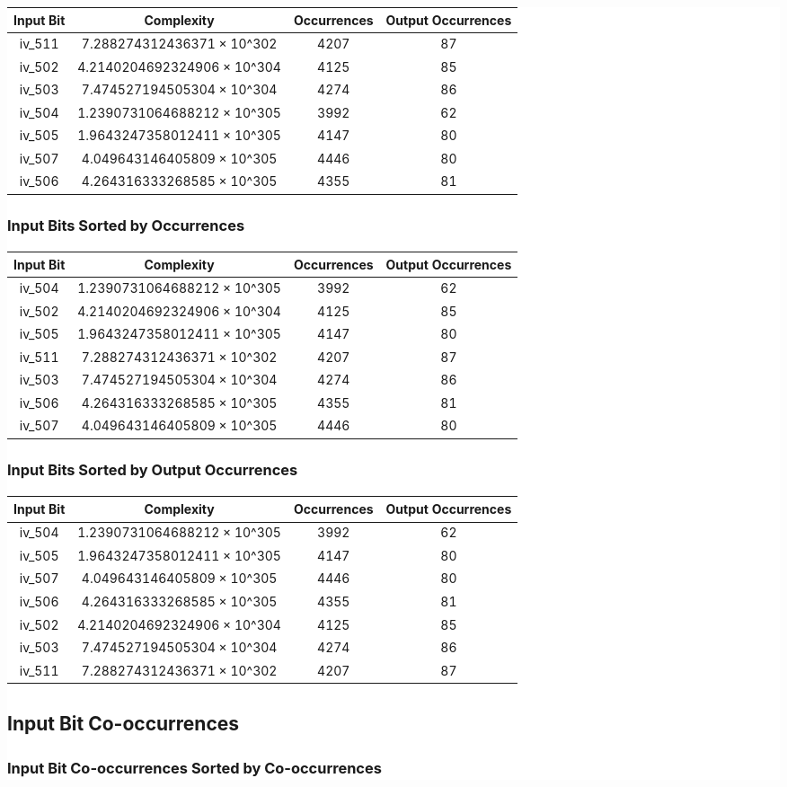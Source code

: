 | Input Bit | Complexity | Occurrences | Output Occurrences |
|:---------:|:----------:|:-----------:|:------------------:|
| iv_511 | 7.288274312436371 × 10^302 | 4207 | 87 |
| iv_502 | 4.2140204692324906 × 10^304 | 4125 | 85 |
| iv_503 | 7.474527194505304 × 10^304 | 4274 | 86 |
| iv_504 | 1.2390731064688212 × 10^305 | 3992 | 62 |
| iv_505 | 1.9643247358012411 × 10^305 | 4147 | 80 |
| iv_507 | 4.049643146405809 × 10^305 | 4446 | 80 |
| iv_506 | 4.264316333268585 × 10^305 | 4355 | 81 |

### Input Bits Sorted by Occurrences

| Input Bit | Complexity | Occurrences | Output Occurrences |
|:---------:|:----------:|:-----------:|:------------------:|
| iv_504 | 1.2390731064688212 × 10^305 | 3992 | 62 |
| iv_502 | 4.2140204692324906 × 10^304 | 4125 | 85 |
| iv_505 | 1.9643247358012411 × 10^305 | 4147 | 80 |
| iv_511 | 7.288274312436371 × 10^302 | 4207 | 87 |
| iv_503 | 7.474527194505304 × 10^304 | 4274 | 86 |
| iv_506 | 4.264316333268585 × 10^305 | 4355 | 81 |
| iv_507 | 4.049643146405809 × 10^305 | 4446 | 80 |

### Input Bits Sorted by Output Occurrences

| Input Bit | Complexity | Occurrences | Output Occurrences |
|:---------:|:----------:|:-----------:|:------------------:|
| iv_504 | 1.2390731064688212 × 10^305 | 3992 | 62 |
| iv_505 | 1.9643247358012411 × 10^305 | 4147 | 80 |
| iv_507 | 4.049643146405809 × 10^305 | 4446 | 80 |
| iv_506 | 4.264316333268585 × 10^305 | 4355 | 81 |
| iv_502 | 4.2140204692324906 × 10^304 | 4125 | 85 |
| iv_503 | 7.474527194505304 × 10^304 | 4274 | 86 |
| iv_511 | 7.288274312436371 × 10^302 | 4207 | 87 |

## Input Bit Co-occurrences

### Input Bit Co-occurrences Sorted by Co-occurrences

